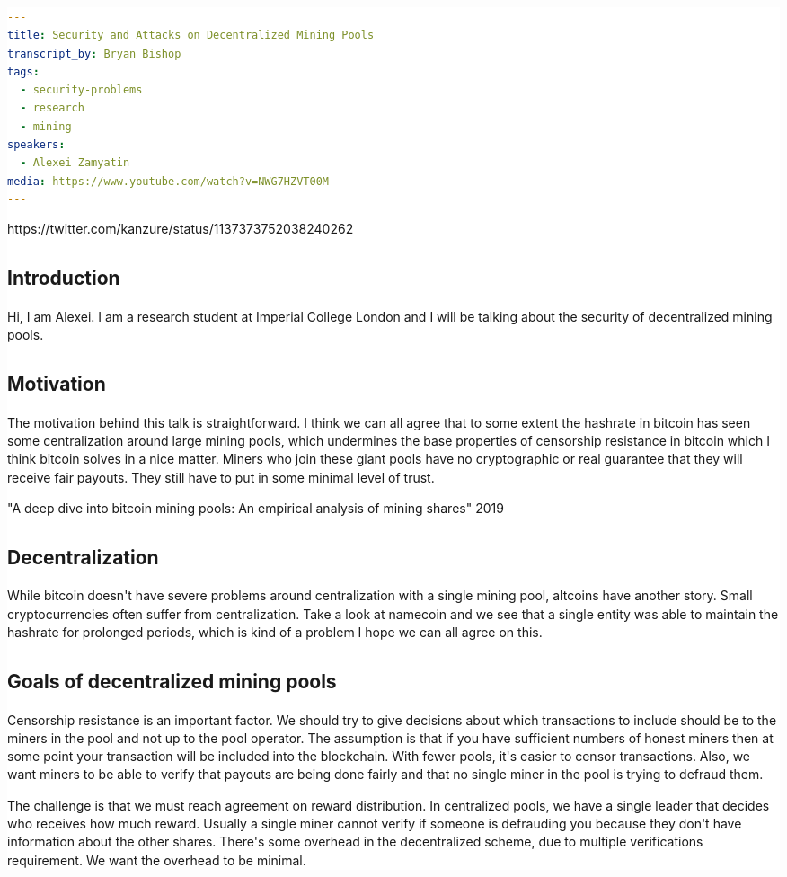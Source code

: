 ```yaml
---
title: Security and Attacks on Decentralized Mining Pools
transcript_by: Bryan Bishop
tags:
  - security-problems
  - research
  - mining
speakers:
  - Alexei Zamyatin
media: https://www.youtube.com/watch?v=NWG7HZVT00M
---
```

<https://twitter.com/kanzure/status/1137373752038240262>

## Introduction

Hi, I am Alexei. I am a research student at Imperial College London and I will be talking about the security of decentralized mining pools.

## Motivation

The motivation behind this talk is straightforward. I think we can all agree that to some extent the hashrate in bitcoin has seen some centralization around large mining pools, which undermines the base properties of censorship resistance in bitcoin which I think bitcoin solves in a nice matter. Miners who join these giant pools have no cryptographic or real guarantee that they will receive fair payouts. They still have to put in some minimal level of trust.

"A deep dive into bitcoin mining pools: An empirical analysis of mining shares" 2019

## Decentralization

While bitcoin doesn't have severe problems around centralization with a single mining pool, altcoins have another story. Small cryptocurrencies often suffer from centralization. Take a look at namecoin and we see that a single entity was able to maintain the hashrate for prolonged periods, which is kind of a problem I hope we can all agree on this.

## Goals of decentralized mining pools

Censorship resistance is an important factor. We should try to give decisions about which transactions to include should be to the miners in the pool and not up to the pool operator. The assumption is that if you have sufficient numbers of honest miners then at some point your transaction will be included into the blockchain. With fewer pools, it's easier to censor transactions. Also, we want miners to be able to verify that payouts are being done fairly and that no single miner in the pool is trying to defraud them.

The challenge is that we must reach agreement on reward distribution. In centralized pools, we have a single leader that decides who receives how much reward. Usually a single miner cannot verify if someone is defrauding you because they don't have information about the other shares. There's some overhead in the decentralized scheme, due to multiple verifications requirement. We want the overhead to be minimal.
